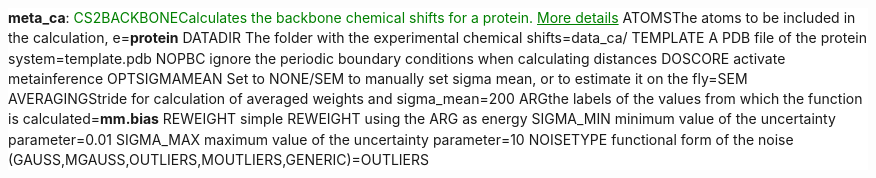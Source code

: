 <b name="data/sala20_b2m/run/plumed.datmeta_ca" onclick='showPath("data/sala20_b2m/run/plumed.dat","data/sala20_b2m/run/plumed.datmeta_ca","data/sala20_b2m/run/plumed.datmeta_ca","brown")'>meta_ca</b>: <span class="plumedtooltip" style="color:green">CS2BACKBONE<span class="right">Calculates the backbone chemical shifts for a protein. <a href="https://www.plumed.org/doc-master/user-doc/html/CS2BACKBONE" style="color:green">More details</a><i></i></span></span> <span class="plumedtooltip">ATOMS<span class="right">The atoms to be included in the calculation, e<i></i></span></span>=<b name="data/sala20_b2m/run/plumed.datprotein">protein</b> <span class="plumedtooltip">DATADIR<span class="right"> The folder with the experimental chemical shifts<i></i></span></span>=data_ca/ <span class="plumedtooltip">TEMPLATE<span class="right"> A PDB file of the protein system<i></i></span></span>=template.pdb <span class="plumedtooltip">NOPBC<span class="right"> ignore the periodic boundary conditions when calculating distances<i></i></span></span> <span class="plumedtooltip">DOSCORE<span class="right"> activate metainference<i></i></span></span> <span class="plumedtooltip">OPTSIGMAMEAN<span class="right"> Set to NONE/SEM to manually set sigma mean, or to estimate it on the fly<i></i></span></span>=SEM <span class="plumedtooltip">AVERAGING<span class="right">Stride for calculation of averaged weights and sigma_mean<i></i></span></span>=200 <span class="plumedtooltip">ARG<span class="right">the labels of the values from which the function is calculated<i></i></span></span>=<b name="data/sala20_b2m/run/plumed.datmm">mm.bias</b> <span class="plumedtooltip">REWEIGHT<span class="right"> simple REWEIGHT using the ARG as energy<i></i></span></span> <span class="plumedtooltip">SIGMA_MIN<span class="right"> minimum value of the uncertainty parameter<i></i></span></span>=0.01 <span class="plumedtooltip">SIGMA_MAX<span class="right"> maximum value of the uncertainty parameter<i></i></span></span>=10 <span class="plumedtooltip">NOISETYPE<span class="right"> functional form of the noise (GAUSS,MGAUSS,OUTLIERS,MOUTLIERS,GENERIC)<i></i></span></span>=OUTLIERS